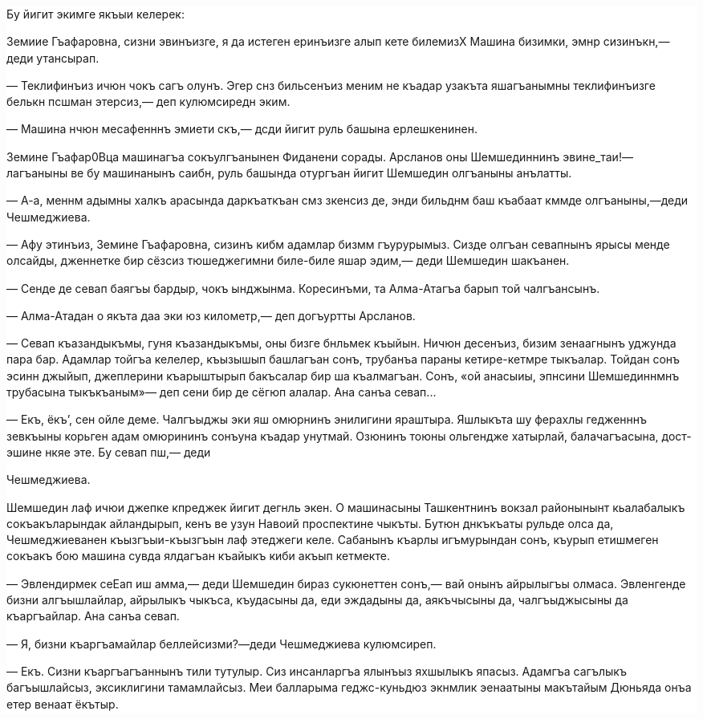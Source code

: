 Бу йигит экимге якъыи келерек:

Земиие Гъафаровна, сизни эвинъизге, я да истеген еринъизге алып кете билемизХ Машина бизимки, эмнр сизинъкн,— деди утансырап.

— Теклифинъиз ичюн чокъ сагъ олунъ.
Эгер снз бильсенъиз меним не къадар узакъта яшагъанымны теклифинъизге белькн псшман этерсиз,— деп кулюмсиредн эким.

— Машина нчюн месафенннъ эмиети скъ,— дсди йигит руль башына ерлешкенинен.

Земине Гъафар0Вца машинагъа сокъулгъанынен Фиданени сорады.
Арсланов оны Шемшединнинъ эвине_таи!— лагъаныны ве бу машинанынъ саибн, руль башында отургъан йигит Шемшедин олгъаныны анълатты.

— А-а, меннм адымны халкъ арасында даркъаткъан смз зкенсиз де, энди бильднм баш къабаат кммде олгъаныны,—деди Чешмеджиева.

— Афу этинъиз, Земине Гъафаровна, сизинъ кибм адамлар бизмм гъурурымыз.
Сизде олгъан севапнынъ ярысы менде олсайды, дженнетке бир сёзсиз тюшеджегимни биле-биле яшар эдим,— деди Шемшедин шакъанен.

— Сенде де севап баягъы бардыр, чокъ ынджынма.
Коресинъми, та Алма-Атагъа барып той чалгъансынъ.

— Алма-Атадан о якъта даа эки юз километр,— деп догъуртты Арсланов.

— Севап къазандыкъмы, гуня къазандыкъмы, оны бизге бнльмек къыйын.
Ничюн десенъиз, бизим зенаагнынъ уджунда пара бар.
Адамлар тойгъа келелер, къызышып башлагъан сонъ, трубанъа параны кетире-кетмре тыкъалар.
Тойдан сонъ эсинн джыйып, джеплерини къарыштырып бакъсалар бир ша къалмагъан.
Сонъ, «ой анасыиы, эпнсини Шемшединнмнъ трубасына тыкъкъаным»— деп сени бир де сёгюп алалар.
Ана санъа севап...

— Екъ, ёкъ’, сен ойле деме.
Чалгъыджы эки яш омюрнинъ энилигини яраштыра.
Яшлыкъта шу ферахлы гедженннъ зевкъыны корьген адам омюрининъ сонъуна къадар унутмай.
Озюнинъ тоюны ольгендже хатырлай, балачагъасына, дост-эшине нкяе эте.
Бу севап пш,— деди

Чешмеджиева.

Шемшедин лаф ичюи джепке кпреджек йигит дегнль экен.
О машинасыны Ташкентнинъ вокзал районынынт кьалабалыкъ сокъакъларындак айландырып, кенъ ве узун Навоий проспектине чыкъты.
Бутюн днкъкъаты рульде олса да, Чешмеджиеванен къызгъыи-къызгъын лаф этеджеги келе.
Сабанынъ къарлы игъмурындан сонъ, къурып етишмеген сокъакъ бою машина сувда ялдагъан къайыкъ киби акъып кетмекте.

— Эвлендирмек сеЕап иш амма,— деди Шемшедин бираз сукюнеттен сонъ,— вай онынъ айрылыгъы олмаса.
Эвленгенде бизни алгъышлайлар, айрылыкъ чыкъса, къудасыны да, еди эждадыны да, аякъчысыны да, чалгъыджысыны да къаргъайлар.
Ана санъа севап.

— Я, бизни къаргъамайлар беллейсизми?—деди Чешмеджиева кулюмсиреп.

— Екъ.
Сизни къаргъагъаннынъ тили тутулыр.
Сиз инсанларгъа ялынъыз яхшылыкъ япасыз.
Адамгъа сагълыкъ багъышлайсыз, эксиклигини тамамлайсыз.
Меи балларыма геджс-куньдюз экнмлик эенаатыны макътайым Дюньяда онъа етер венаат ёкътыр.
